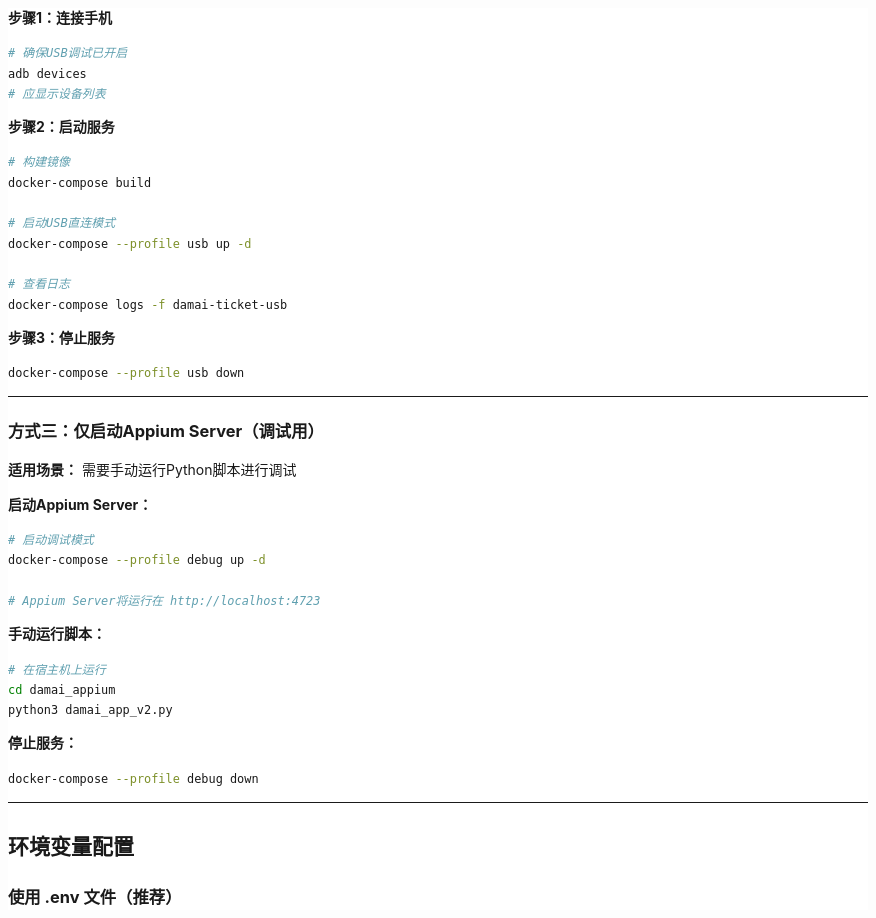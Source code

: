 **步骤1：连接手机**
```bash
# 确保USB调试已开启
adb devices
# 应显示设备列表
```

**步骤2：启动服务**
```bash
# 构建镜像
docker-compose build

# 启动USB直连模式
docker-compose --profile usb up -d

# 查看日志
docker-compose logs -f damai-ticket-usb
```

**步骤3：停止服务**
```bash
docker-compose --profile usb down
```

---

### 方式三：仅启动Appium Server（调试用）

**适用场景：** 需要手动运行Python脚本进行调试

**启动Appium Server：**
```bash
# 启动调试模式
docker-compose --profile debug up -d

# Appium Server将运行在 http://localhost:4723
```

**手动运行脚本：**
```bash
# 在宿主机上运行
cd damai_appium
python3 damai_app_v2.py
```

**停止服务：**
```bash
docker-compose --profile debug down
```

---

## 环境变量配置

### 使用 .env 文件（推荐）
